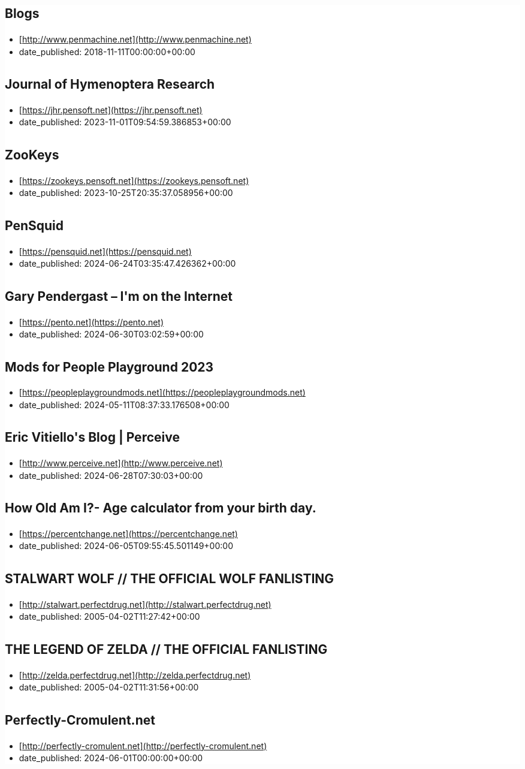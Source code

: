  ## Blogs
 - [http://www.penmachine.net](http://www.penmachine.net)
 - date_published: 2018-11-11T00:00:00+00:00

 ## Journal of Hymenoptera Research
 - [https://jhr.pensoft.net](https://jhr.pensoft.net)
 - date_published: 2023-11-01T09:54:59.386853+00:00

 ## ZooKeys
 - [https://zookeys.pensoft.net](https://zookeys.pensoft.net)
 - date_published: 2023-10-25T20:35:37.058956+00:00

 ## PenSquid
 - [https://pensquid.net](https://pensquid.net)
 - date_published: 2024-06-24T03:35:47.426362+00:00

 ## Gary Pendergast – I'm on the Internet
 - [https://pento.net](https://pento.net)
 - date_published: 2024-06-30T03:02:59+00:00

 ## Mods for People Playground 2023
 - [https://peopleplaygroundmods.net](https://peopleplaygroundmods.net)
 - date_published: 2024-05-11T08:37:33.176508+00:00

 ## Eric Vitiello's Blog | Perceive
 - [http://www.perceive.net](http://www.perceive.net)
 - date_published: 2024-06-28T07:30:03+00:00

 ## How Old Am I?- Age calculator from your birth day.
 - [https://percentchange.net](https://percentchange.net)
 - date_published: 2024-06-05T09:55:45.501149+00:00

 ## STALWART WOLF // THE OFFICIAL WOLF FANLISTING
 - [http://stalwart.perfectdrug.net](http://stalwart.perfectdrug.net)
 - date_published: 2005-04-02T11:27:42+00:00

 ## THE LEGEND OF ZELDA // THE OFFICIAL FANLISTING
 - [http://zelda.perfectdrug.net](http://zelda.perfectdrug.net)
 - date_published: 2005-04-02T11:31:56+00:00

 ## Perfectly-Cromulent.net
 - [http://perfectly-cromulent.net](http://perfectly-cromulent.net)
 - date_published: 2024-06-01T00:00:00+00:00
